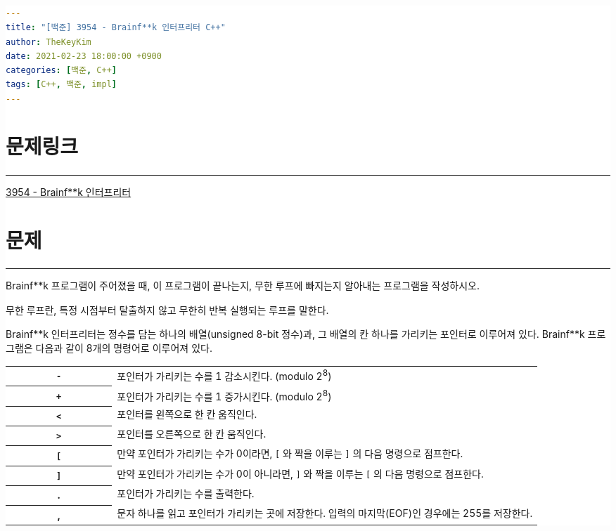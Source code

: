 ```yaml
---
title: "[백준] 3954 - Brainf**k 인터프리터 C++"
author: TheKeyKim
date: 2021-02-23 18:00:00 +0900
categories: [백준, C++]
tags: [C++, 백준, impl]
---
```


# 문제링크
***
[3954 - Brainf**k 인터프리터](https://www.acmicpc.net/problem/3954)
# 문제
***
<div id="problem_description" class="problem-text">
				<p>Brainf**k 프로그램이 주어졌을 때, 이 프로그램이 끝나는지, 무한 루프에 빠지는지 알아내는 프로그램을 작성하시오.</p>

<p>무한 루프란, 특정 시점부터 탈출하지 않고 무한히 반복 실행되는 루프를 말한다.</p>

<p>Brainf**k 인터프리터는 정수를 담는 하나의 배열(unsigned 8-bit 정수)과, 그 배열의 칸 하나를 가리키는 포인터로 이루어져 있다. Brainf**k 프로그램은 다음과 같이 8개의 명령어로 이루어져 있다.</p>

<table class="table table-bordered" style="width:100%">
	<tbody>
		<tr>
			<th style="width:20%"><code>-</code></th>
			<td style="width:80%">포인터가 가리키는 수를 1 감소시킨다. (modulo 2<sup>8</sup>)</td>
		</tr>
		<tr>
			<th><code>+</code></th>
			<td>포인터가 가리키는 수를 1 증가시킨다. (modulo 2<sup>8</sup>)</td>
		</tr>
		<tr>
			<th><code>&lt;</code></th>
			<td>포인터를 왼쪽으로 한 칸 움직인다.</td>
		</tr>
		<tr>
			<th><code>&gt;</code></th>
			<td>포인터를 오른쪽으로 한 칸 움직인다.</td>
		</tr>
		<tr>
			<th><code>[</code></th>
			<td>만약 포인터가 가리키는 수가 0이라면,&nbsp;<code data-stringify-type="code">[</code>&nbsp;와 짝을 이루는&nbsp;<code data-stringify-type="code">]</code>&nbsp;의 다음 명령으로 점프한다.</td>
		</tr>
		<tr>
			<th><code>]</code></th>
			<td>만약 포인터가 가리키는 수가 0이 아니라면,&nbsp;<code data-stringify-type="code">]</code>&nbsp;와 짝을 이루는&nbsp;<code data-stringify-type="code">[</code>&nbsp;의 다음 명령으로 점프한다.</td>
		</tr>
		<tr>
			<th>.</th>
			<td>포인터가 가리키는 수를 출력한다.</td>
		</tr>
		<tr>
			<th>,</th>
			<td>문자 하나를 읽고 포인터가 가리키는 곳에 저장한다. 입력의 마지막(EOF)인 경우에는 255를 저장한다.</td>
		</tr>
	</tbody>
</table>
